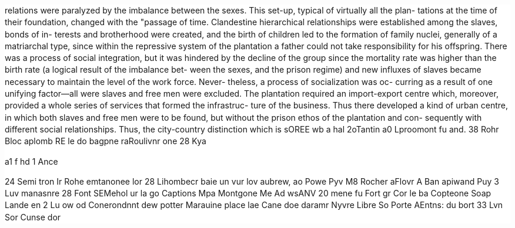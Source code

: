 relations were paralyzed by the imbalance 
between the sexes. 
This set-up, typical of virtually all the plan- 
tations at the time of their foundation, 
changed with the "passage of time. 
Clandestine hierarchical relationships were 
established among the slaves, bonds of in- 
terests and brotherhood were created, and 
the birth of children led to the formation of 
family nuclei, generally of a matriarchal 
type, since within the repressive system of 
the plantation a father could not take 
responsibility for his offspring. There was a 
process of social integration, but it was 
hindered by the decline of the group since 
the mortality rate was higher than the birth 
rate (a logical result of the imbalance bet- 
ween the sexes, and the prison regime) and 
new influxes of slaves became necessary to 
maintain the level of the work force. Never- 
theless, a process of socialization was oc- 
curring as a result of one unifying factor—all 
were slaves and free men were excluded. 
The plantation required an import-export 
centre which, moreover, provided a whole 
series of services that formed the infrastruc- 
ture of the business. Thus there developed a 
kind of urban centre, in which both slaves 
and free men were to be found, but without 
the prison ethos of the plantation and con- 
sequently with different social relationships. 
Thus, the city-country distinction which is 
   sOREE 
wb a hal 
2oTantin 
a0 Lproomont fu and. 38 Rohr Bloc aplomb 
RE le do bagpne raRoulivnr one 
28 Kya 
   
a1 f hd 
1 Ance 
  
24 Semi tron Ir Rohe emtanonee lor 
28 Lihombecr baie un vur lov aubrew, 
ao Powe Pyv M8 Rocher aFlovr A Ban 
apiwand Puy 3 Luv manasnre 
28 Font SEMehol ur la go Captions Mpa 
Montgone Me Ad wsANV 
20 mene fu Fort gr Cor le ba Copteone 
Soap Lande en 2 Lu ow od Conerondnnt 
dew potter Marauine place lae Cane doe 
daramr Nyvre Libre 
So Porte AEntns: du bort 33 Lvn Sor Cunse dor 
   